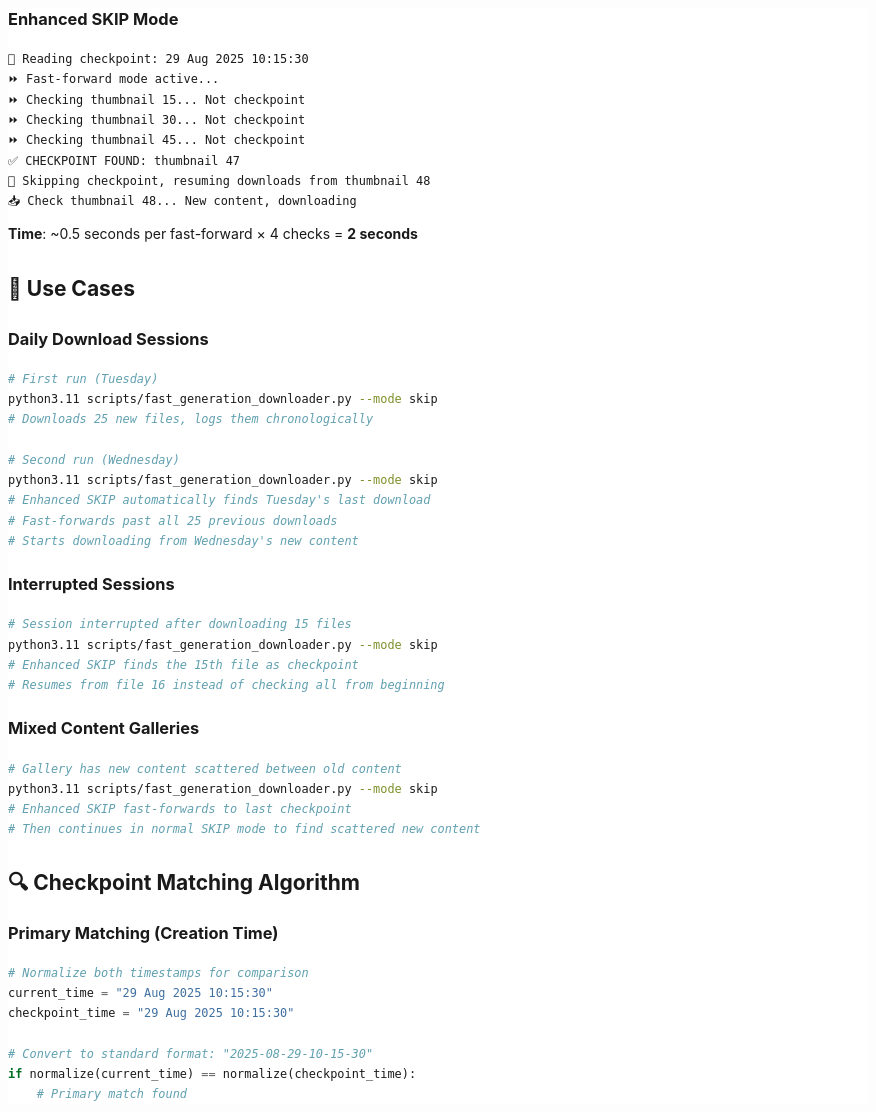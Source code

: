 ### Enhanced SKIP Mode
```
🚀 Reading checkpoint: 29 Aug 2025 10:15:30
⏩ Fast-forward mode active...
⏩ Checking thumbnail 15... Not checkpoint
⏩ Checking thumbnail 30... Not checkpoint  
⏩ Checking thumbnail 45... Not checkpoint
✅ CHECKPOINT FOUND: thumbnail 47
📌 Skipping checkpoint, resuming downloads from thumbnail 48
📥 Check thumbnail 48... New content, downloading
```
**Time**: ~0.5 seconds per fast-forward × 4 checks = **2 seconds**

## 🎯 Use Cases

### Daily Download Sessions
```bash
# First run (Tuesday)
python3.11 scripts/fast_generation_downloader.py --mode skip
# Downloads 25 new files, logs them chronologically

# Second run (Wednesday) 
python3.11 scripts/fast_generation_downloader.py --mode skip  
# Enhanced SKIP automatically finds Tuesday's last download
# Fast-forwards past all 25 previous downloads
# Starts downloading from Wednesday's new content
```

### Interrupted Sessions
```bash
# Session interrupted after downloading 15 files
python3.11 scripts/fast_generation_downloader.py --mode skip
# Enhanced SKIP finds the 15th file as checkpoint
# Resumes from file 16 instead of checking all from beginning
```

### Mixed Content Galleries
```bash
# Gallery has new content scattered between old content
python3.11 scripts/fast_generation_downloader.py --mode skip  
# Enhanced SKIP fast-forwards to last checkpoint
# Then continues in normal SKIP mode to find scattered new content
```

## 🔍 Checkpoint Matching Algorithm

### Primary Matching (Creation Time)
```python
# Normalize both timestamps for comparison
current_time = "29 Aug 2025 10:15:30"
checkpoint_time = "29 Aug 2025 10:15:30"

# Convert to standard format: "2025-08-29-10-15-30"
if normalize(current_time) == normalize(checkpoint_time):
    # Primary match found
```
